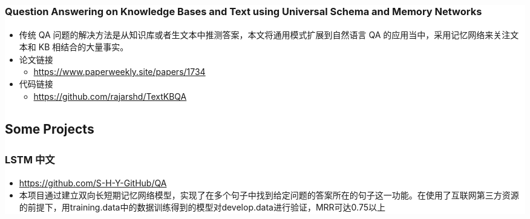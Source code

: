 ### Question Answering on Knowledge Bases and Text using Universal Schema and Memory Networks
- 传统 QA 问题的解决方法是从知识库或者生文本中推测答案，本文将通用模式扩展到自然语言 QA 的应用当中，采用记忆网络来关注文本和 KB 相结合的大量事实。
- 论文链接
	- https://www.paperweekly.site/papers/1734
- 代码链接
	- https://github.com/rajarshd/TextKBQA


## Some Projects
### LSTM 中文
- https://github.com/S-H-Y-GitHub/QA
- 本项目通过建立双向长短期记忆网络模型，实现了在多个句子中找到给定问题的答案所在的句子这一功能。在使用了互联网第三方资源的前提下，用training.data中的数据训练得到的模型对develop.data进行验证，MRR可达0.75以上
